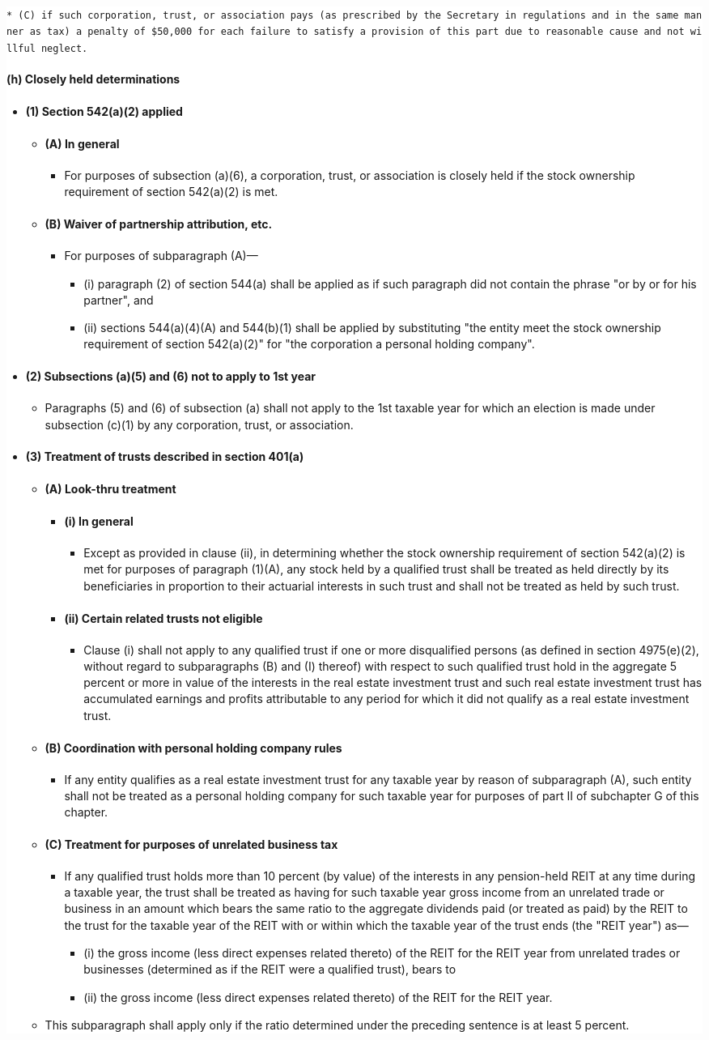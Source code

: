     * (C) if such corporation, trust, or association pays (as prescribed by the Secretary in regulations and in the same manner as tax) a penalty of $50,000 for each failure to satisfy a provision of this part due to reasonable cause and not willful neglect.

#### (h) Closely held determinations
* #### (1) Section 542(a)(2) applied
  * #### (A) In general
    * For purposes of subsection (a)(6), a corporation, trust, or association is closely held if the stock ownership requirement of section 542(a)(2) is met.

  * #### (B) Waiver of partnership attribution, etc.
    * For purposes of subparagraph (A)—

      * (i) paragraph (2) of section 544(a) shall be applied as if such paragraph did not contain the phrase "or by or for his partner", and

      * (ii) sections 544(a)(4)(A) and 544(b)(1) shall be applied by substituting "the entity meet the stock ownership requirement of section 542(a)(2)" for "the corporation a personal holding company".

* #### (2) Subsections (a)(5) and (6) not to apply to 1st year
  * Paragraphs (5) and (6) of subsection (a) shall not apply to the 1st taxable year for which an election is made under subsection (c)(1) by any corporation, trust, or association.

* #### (3) Treatment of trusts described in section 401(a)
  * #### (A) Look-thru treatment
    * #### (i) In general
      * Except as provided in clause (ii), in determining whether the stock ownership requirement of section 542(a)(2) is met for purposes of paragraph (1)(A), any stock held by a qualified trust shall be treated as held directly by its beneficiaries in proportion to their actuarial interests in such trust and shall not be treated as held by such trust.

    * #### (ii) Certain related trusts not eligible
      * Clause (i) shall not apply to any qualified trust if one or more disqualified persons (as defined in section 4975(e)(2), without regard to subparagraphs (B) and (I) thereof) with respect to such qualified trust hold in the aggregate 5 percent or more in value of the interests in the real estate investment trust and such real estate investment trust has accumulated earnings and profits attributable to any period for which it did not qualify as a real estate investment trust.

  * #### (B) Coordination with personal holding company rules
    * If any entity qualifies as a real estate investment trust for any taxable year by reason of subparagraph (A), such entity shall not be treated as a personal holding company for such taxable year for purposes of part II of subchapter G of this chapter.

  * #### (C) Treatment for purposes of unrelated business tax
    * If any qualified trust holds more than 10 percent (by value) of the interests in any pension-held REIT at any time during a taxable year, the trust shall be treated as having for such taxable year gross income from an unrelated trade or business in an amount which bears the same ratio to the aggregate dividends paid (or treated as paid) by the REIT to the trust for the taxable year of the REIT with or within which the taxable year of the trust ends (the "REIT year") as—

      * (i) the gross income (less direct expenses related thereto) of the REIT for the REIT year from unrelated trades or businesses (determined as if the REIT were a qualified trust), bears to

      * (ii) the gross income (less direct expenses related thereto) of the REIT for the REIT year.


  * This subparagraph shall apply only if the ratio determined under the preceding sentence is at least 5 percent.
